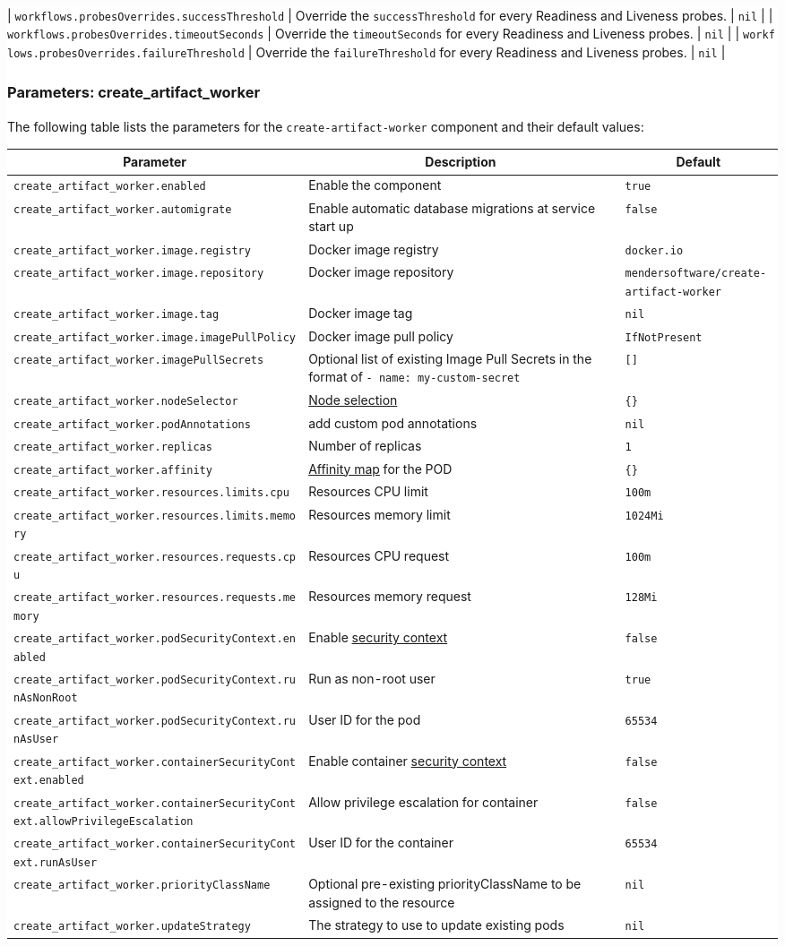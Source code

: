 | `workflows.probesOverrides.successThreshold` | Override the `successThreshold` for every Readiness and Liveness probes. | `nil` |
| `workflows.probesOverrides.timeoutSeconds` | Override the `timeoutSeconds` for every Readiness and Liveness probes. | `nil` |
| `workflows.probesOverrides.failureThreshold` | Override the `failureThreshold` for every Readiness and Liveness probes. | `nil` |

### Parameters: create_artifact_worker

The following table lists the parameters for the `create-artifact-worker` component and their default values:

| Parameter | Description | Default |
| -------------------------------------------------- | --------------------------------------------------------------------------------------------------------------------------------------------------------- | -------------------------------------------------------- |
| `create_artifact_worker.enabled` | Enable the component | `true` |
| `create_artifact_worker.automigrate` | Enable automatic database migrations at service start up | `false` |
| `create_artifact_worker.image.registry` | Docker image registry | `docker.io` |
| `create_artifact_worker.image.repository` | Docker image repository | `mendersoftware/create-artifact-worker` |
| `create_artifact_worker.image.tag` | Docker image tag | `nil` |
| `create_artifact_worker.image.imagePullPolicy` | Docker image pull policy | `IfNotPresent` |
| `create_artifact_worker.imagePullSecrets` | Optional list of existing Image Pull Secrets in the format of `- name: my-custom-secret` | `[]` |
| `create_artifact_worker.nodeSelector` | [Node selection](https://kubernetes.io/docs/concepts/scheduling-eviction/assign-pod-node/#nodeselector) | `{}` |
| `create_artifact_worker.podAnnotations` | add custom pod annotations | `nil` |
| `create_artifact_worker.replicas` | Number of replicas | `1` |
| `create_artifact_worker.affinity` | [Affinity map](https://kubernetes.io/docs/concepts/configuration/assign-pod-node/#affinity-and-anti-affinity) for the POD | `{}` |
| `create_artifact_worker.resources.limits.cpu` | Resources CPU limit | `100m` |
| `create_artifact_worker.resources.limits.memory` | Resources memory limit | `1024Mi` |
| `create_artifact_worker.resources.requests.cpu` | Resources CPU request | `100m` |
| `create_artifact_worker.resources.requests.memory` | Resources memory request | `128Mi` |
| `create_artifact_worker.podSecurityContext.enabled` | Enable [security context](https://kubernetes.io/docs/tasks/configure-pod-container/security-context/) | `false` |
| `create_artifact_worker.podSecurityContext.runAsNonRoot` | Run as non-root user | `true` |
| `create_artifact_worker.podSecurityContext.runAsUser` | User ID for the pod | `65534` |
| `create_artifact_worker.containerSecurityContext.enabled` | Enable container [security context](https://kubernetes.io/docs/tasks/configure-pod-container/security-context/) | `false` |
| `create_artifact_worker.containerSecurityContext.allowPrivilegeEscalation` | Allow privilege escalation for container | `false` |
| `create_artifact_worker.containerSecurityContext.runAsUser` | User ID for the container | `65534` |
| `create_artifact_worker.priorityClassName` | Optional pre-existing priorityClassName to be assigned to the resource | `nil` |
| `create_artifact_worker.updateStrategy` | The strategy to use to update existing pods | `nil` |

